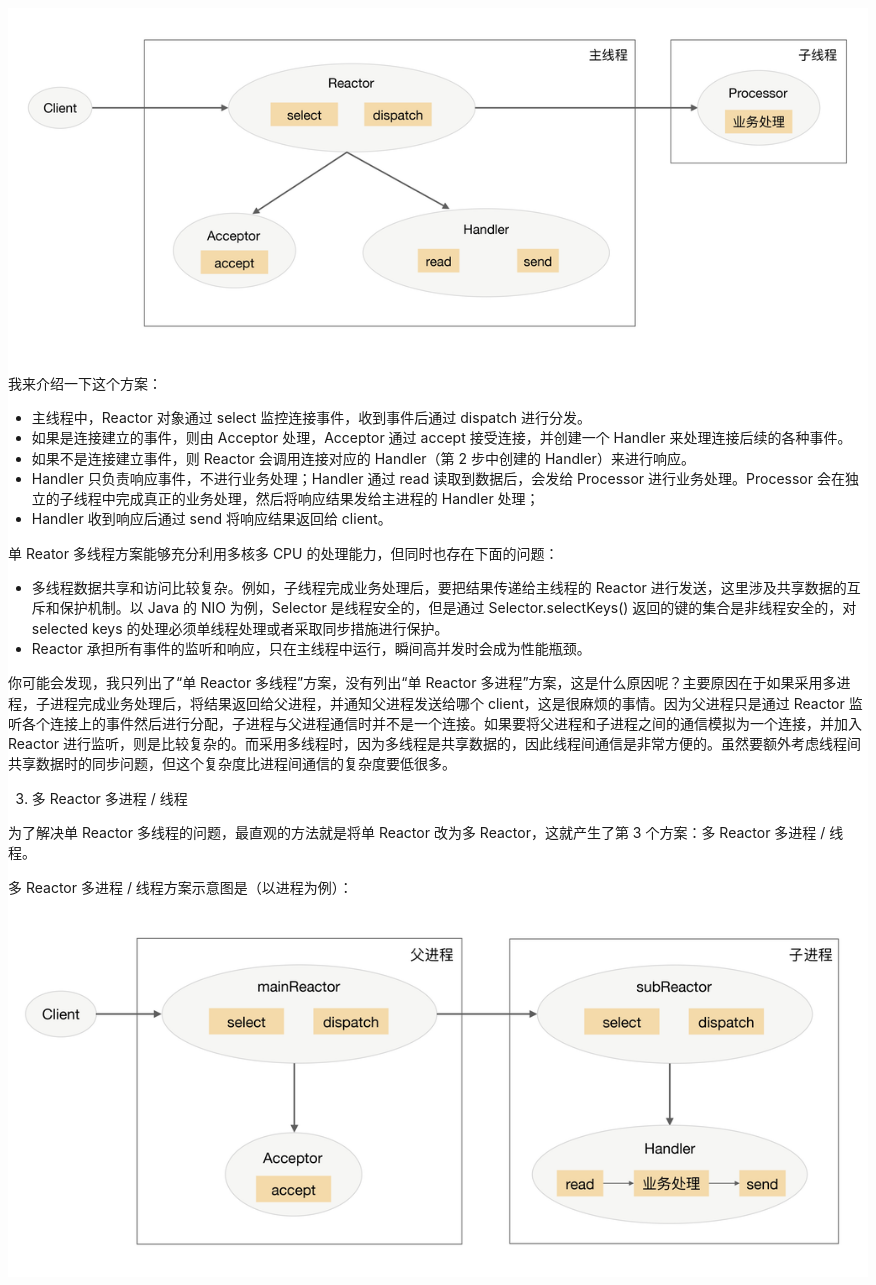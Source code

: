 ![a62](img/062.webp)

我来介绍一下这个方案：


+ 主线程中，Reactor 对象通过 select 监控连接事件，收到事件后通过 dispatch 进行分发。
+ 如果是连接建立的事件，则由 Acceptor 处理，Acceptor 通过 accept 接受连接，并创建一个 Handler 来处理连接后续的各种事件。
+ 如果不是连接建立事件，则 Reactor 会调用连接对应的 Handler（第 2 步中创建的 Handler）来进行响应。
+ Handler 只负责响应事件，不进行业务处理；Handler 通过 read 读取到数据后，会发给 Processor 进行业务处理。Processor 会在独立的子线程中完成真正的业务处理，然后将响应结果发给主进程的 Handler 处理；
+ Handler 收到响应后通过 send 将响应结果返回给 client。

单 Reator 多线程方案能够充分利用多核多 CPU 的处理能力，但同时也存在下面的问题：

+ 多线程数据共享和访问比较复杂。例如，子线程完成业务处理后，要把结果传递给主线程的 Reactor 进行发送，这里涉及共享数据的互斥和保护机制。以 Java 的 NIO 为例，Selector 是线程安全的，但是通过 Selector.selectKeys() 返回的键的集合是非线程安全的，对 selected keys 的处理必须单线程处理或者采取同步措施进行保护。
+ Reactor 承担所有事件的监听和响应，只在主线程中运行，瞬间高并发时会成为性能瓶颈。

你可能会发现，我只列出了“单 Reactor 多线程”方案，没有列出“单 Reactor 多进程”方案，这是什么原因呢？主要原因在于如果采用多进程，子进程完成业务处理后，将结果返回给父进程，并通知父进程发送给哪个 client，这是很麻烦的事情。因为父进程只是通过 Reactor 监听各个连接上的事件然后进行分配，子进程与父进程通信时并不是一个连接。如果要将父进程和子进程之间的通信模拟为一个连接，并加入 Reactor 进行监听，则是比较复杂的。而采用多线程时，因为多线程是共享数据的，因此线程间通信是非常方便的。虽然要额外考虑线程间共享数据时的同步问题，但这个复杂度比进程间通信的复杂度要低很多。

3. 多 Reactor 多进程 / 线程

为了解决单 Reactor 多线程的问题，最直观的方法就是将单 Reactor 改为多 Reactor，这就产生了第 3 个方案：多 Reactor 多进程 / 线程。

多 Reactor 多进程 / 线程方案示意图是（以进程为例）：

![a63](img/063.webp)

